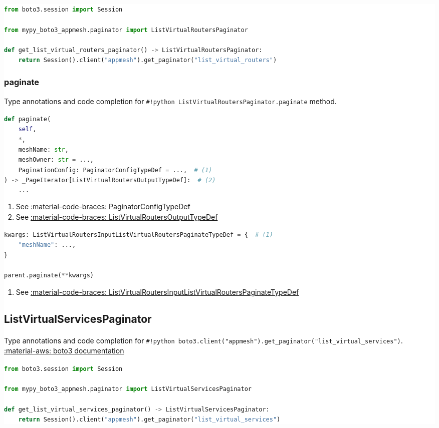 ```python title="Usage example"
from boto3.session import Session

from mypy_boto3_appmesh.paginator import ListVirtualRoutersPaginator

def get_list_virtual_routers_paginator() -> ListVirtualRoutersPaginator:
    return Session().client("appmesh").get_paginator("list_virtual_routers")
```


### paginate

Type annotations and code completion for `#!python ListVirtualRoutersPaginator.paginate` method.

```python title="Method definition"
def paginate(
    self,
    *,
    meshName: str,
    meshOwner: str = ...,
    PaginationConfig: PaginatorConfigTypeDef = ...,  # (1)
) -> _PageIterator[ListVirtualRoutersOutputTypeDef]:  # (2)
    ...
```

1. See [:material-code-braces: PaginatorConfigTypeDef](./type_defs.md#paginatorconfigtypedef) 
2. See [:material-code-braces: ListVirtualRoutersOutputTypeDef](./type_defs.md#listvirtualroutersoutputtypedef) 


```python title="Usage example with kwargs"
kwargs: ListVirtualRoutersInputListVirtualRoutersPaginateTypeDef = {  # (1)
    "meshName": ...,
}

parent.paginate(**kwargs)
```

1. See [:material-code-braces: ListVirtualRoutersInputListVirtualRoutersPaginateTypeDef](./type_defs.md#listvirtualroutersinputlistvirtualrouterspaginatetypedef) 
## ListVirtualServicesPaginator

Type annotations and code completion for `#!python boto3.client("appmesh").get_paginator("list_virtual_services")`.
[:material-aws: boto3 documentation](https://boto3.amazonaws.com/v1/documentation/api/latest/reference/services/appmesh.html#AppMesh.Paginator.ListVirtualServices)

```python title="Usage example"
from boto3.session import Session

from mypy_boto3_appmesh.paginator import ListVirtualServicesPaginator

def get_list_virtual_services_paginator() -> ListVirtualServicesPaginator:
    return Session().client("appmesh").get_paginator("list_virtual_services")
```
